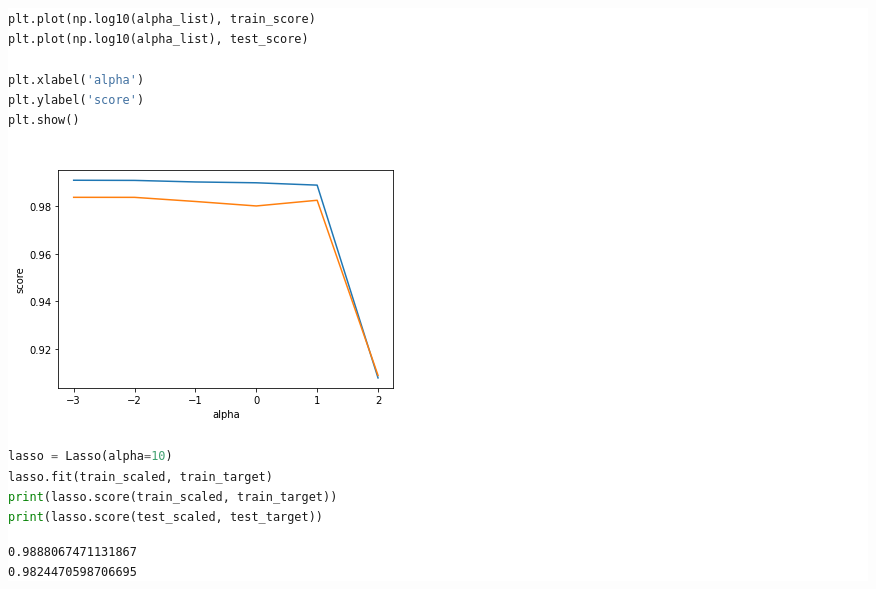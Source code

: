 
```python
plt.plot(np.log10(alpha_list), train_score)
plt.plot(np.log10(alpha_list), test_score)

plt.xlabel('alpha')
plt.ylabel('score')
plt.show()
```


​    
![png](/assets/img/yunju/fe_code/output_52_0.png)
​    



```python
lasso = Lasso(alpha=10)
lasso.fit(train_scaled, train_target)
print(lasso.score(train_scaled, train_target))
print(lasso.score(test_scaled, test_target))
```

    0.9888067471131867
    0.9824470598706695

